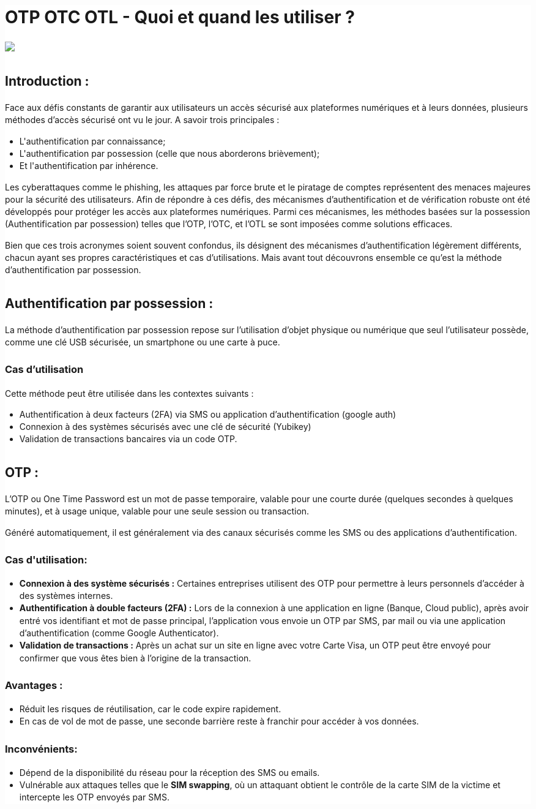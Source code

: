 # OTP OTC OTL - Quoi et quand les utiliser ?
<p>
  <img src="https://img.shields.io/badge/Auteur-Diawando_DIAWARA-blue" />
</p>

## Introduction :
Face aux défis constants de garantir aux utilisateurs un accès sécurisé aux plateformes numériques et à leurs données, plusieurs méthodes d’accès sécurisé ont vu le jour. A savoir trois principales :

- L'authentification par connaissance;
- L'authentification par possession (celle que nous aborderons brièvement);
- Et l'authentification par inhérence.

Les cyberattaques comme le phishing, les attaques par force brute et le piratage de comptes représentent des menaces majeures pour la sécurité des utilisateurs. Afin de répondre à ces défis, des mécanismes d’authentification et de vérification robuste ont été développés pour protéger les accès aux plateformes numériques. Parmi ces mécanismes, les méthodes basées sur la possession (Authentification par possession) telles que l’OTP, l’OTC, et l’OTL se sont imposées comme solutions efficaces.

Bien que ces trois acronymes soient souvent confondus, ils désignent des mécanismes d’authentification légèrement différents, chacun ayant ses propres caractéristiques et cas d’utilisations.
Mais avant tout découvrons ensemble ce qu’est la méthode d’authentification par possession.

## Authentification par possession :
La méthode d’authentification par possession repose sur l’utilisation d’objet physique ou numérique que seul l’utilisateur possède, comme une clé USB sécurisée, un smartphone ou une carte à puce.
### Cas d’utilisation
Cette méthode peut être utilisée dans les contextes suivants :
- Authentification à deux facteurs (2FA) via SMS ou application d’authentification (google auth)
- Connexion à des systèmes sécurisés avec une clé de sécurité (Yubikey)
- Validation de transactions bancaires via un code OTP.

## OTP :
L’OTP ou One Time Password est un mot de passe temporaire, valable pour une courte durée (quelques secondes à quelques minutes), et à usage unique, valable pour une seule session ou transaction.

Généré automatiquement, il est généralement via des canaux sécurisés comme les SMS ou des applications d’authentification.
### Cas d'utilisation:
- **Connexion à des système sécurisés :** Certaines entreprises utilisent des OTP pour permettre à leurs personnels d’accéder à des systèmes internes.
- **Authentification à double facteurs (2FA) :** Lors de la connexion à une application en ligne (Banque, Cloud public), après avoir entré vos identifiant et mot de passe principal, l’application vous envoie un OTP par SMS, par mail ou via une application d’authentification (comme Google Authenticator).
- **Validation de transactions :** Après un achat sur un site en ligne avec votre Carte Visa, un OTP peut être envoyé pour confirmer que vous êtes bien à l’origine de la transaction.
### Avantages :
- Réduit les risques de réutilisation, car le code expire rapidement.
- En cas de vol de mot de passe, une seconde barrière reste à franchir pour accéder à vos données.
### Inconvénients:
- Dépend de la disponibilité du réseau pour la réception des SMS ou emails.
- Vulnérable aux attaques telles que le **SIM swapping**, où un attaquant obtient le contrôle de la carte SIM de la victime et intercepte les OTP envoyés par SMS.
